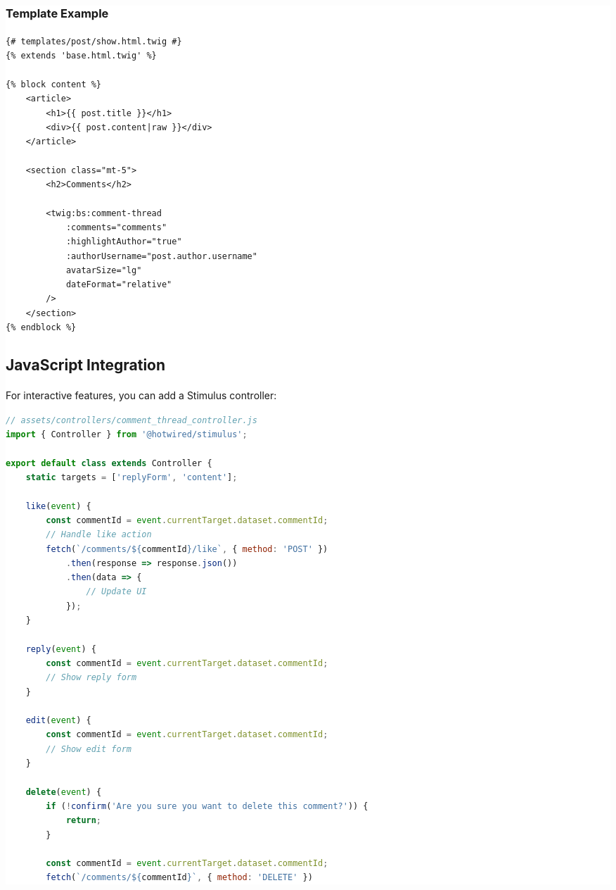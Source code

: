 ### Template Example

```twig
{# templates/post/show.html.twig #}
{% extends 'base.html.twig' %}

{% block content %}
    <article>
        <h1>{{ post.title }}</h1>
        <div>{{ post.content|raw }}</div>
    </article>

    <section class="mt-5">
        <h2>Comments</h2>
        
        <twig:bs:comment-thread
            :comments="comments"
            :highlightAuthor="true"
            :authorUsername="post.author.username"
            avatarSize="lg"
            dateFormat="relative"
        />
    </section>
{% endblock %}
```

## JavaScript Integration

For interactive features, you can add a Stimulus controller:

```javascript
// assets/controllers/comment_thread_controller.js
import { Controller } from '@hotwired/stimulus';

export default class extends Controller {
    static targets = ['replyForm', 'content'];

    like(event) {
        const commentId = event.currentTarget.dataset.commentId;
        // Handle like action
        fetch(`/comments/${commentId}/like`, { method: 'POST' })
            .then(response => response.json())
            .then(data => {
                // Update UI
            });
    }

    reply(event) {
        const commentId = event.currentTarget.dataset.commentId;
        // Show reply form
    }

    edit(event) {
        const commentId = event.currentTarget.dataset.commentId;
        // Show edit form
    }

    delete(event) {
        if (!confirm('Are you sure you want to delete this comment?')) {
            return;
        }
        
        const commentId = event.currentTarget.dataset.commentId;
        fetch(`/comments/${commentId}`, { method: 'DELETE' })
```